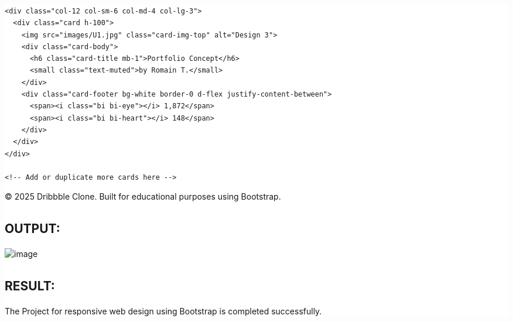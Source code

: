     <div class="col-12 col-sm-6 col-md-4 col-lg-3">
      <div class="card h-100">
        <img src="images/U1.jpg" class="card-img-top" alt="Design 3">
        <div class="card-body">
          <h6 class="card-title mb-1">Portfolio Concept</h6>
          <small class="text-muted">by Romain T.</small>
        </div>
        <div class="card-footer bg-white border-0 d-flex justify-content-between">
          <span><i class="bi bi-eye"></i> 1,872</span>
          <span><i class="bi bi-heart"></i> 148</span>
        </div>
      </div>
    </div>

    <!-- Add or duplicate more cards here -->
  </div>
</div>


<footer class="footer text-center">
  <div class="container">
    <p>&copy; 2025 Dribbble Clone. Built for educational purposes using Bootstrap.</p>
  </div>
</footer>


<script src="https://cdn.jsdelivr.net/npm/bootstrap@5.3.3/dist/js/bootstrap.bundle.min.js"></script>
</body>
</html>



## OUTPUT:

![image](https://github.com/user-attachments/assets/7418ec15-0454-413a-8b86-af78f5521f0f)



## RESULT:
The Project for responsive web design using Bootstrap is completed successfully.
